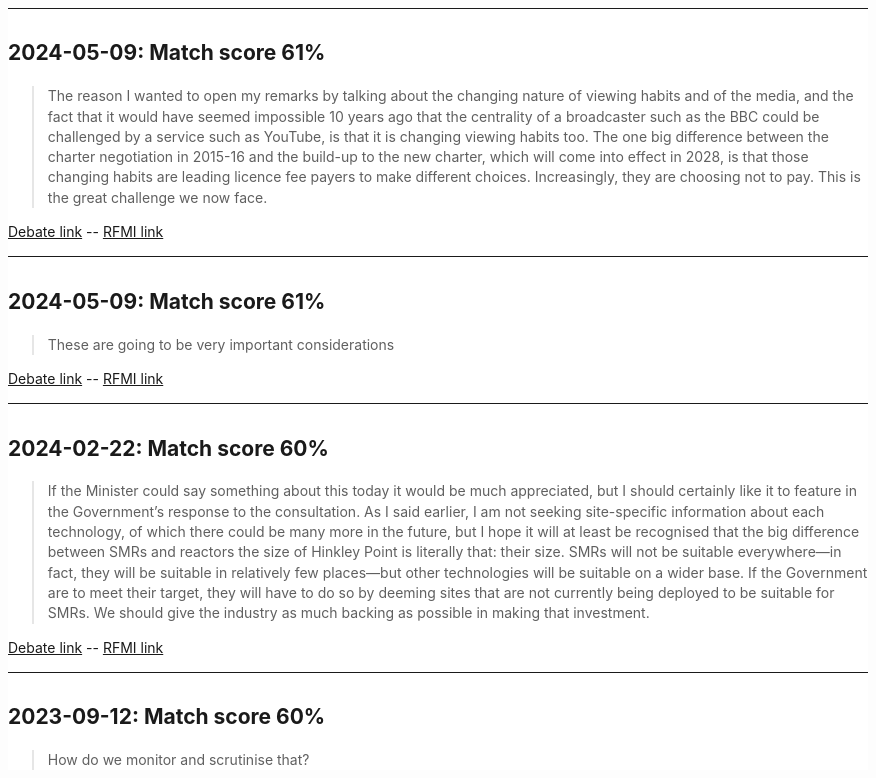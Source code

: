
---



## 2024-05-09: Match score 61%

>The reason I wanted to open my remarks by talking about the changing nature of viewing habits and of the media, and the fact that it would have seemed impossible 10 years ago that the centrality of a broadcaster such as the BBC could be challenged by a service such as YouTube, is that it is changing viewing habits too. The one big difference between the charter negotiation in 2015-16 and the build-up to the new charter, which will come into effect in 2028, is that those changing habits are leading licence fee payers to make different choices. Increasingly, they are choosing not to pay. This is the great challenge we now face.

[Debate link](https://www.theyworkforyou.com/debates/?id=2024-05-09b.775.2)  --  [RFMI link](https://www.theyworkforyou.com/mp/24744/register)


---



## 2024-05-09: Match score 61%

>These are going to be very important considerations

[Debate link](https://www.theyworkforyou.com/debates/?id=2024-05-09b.775.2)  --  [RFMI link](https://www.theyworkforyou.com/mp/24744/register)


---



## 2024-02-22: Match score 60%

>If the Minister could say something about this today it would be much appreciated, but I should certainly like it to feature in the Government’s response to the consultation. As I said earlier, I am not seeking site-specific information about each technology, of which there  could be many more in the future, but I hope it will at least be recognised that the big difference between SMRs and reactors the size of Hinkley Point is literally that: their size. SMRs will not be suitable everywhere—in fact, they will be suitable in relatively few places—but other technologies will be suitable on a wider base. If the Government are to meet their target, they will have to do so by deeming sites that are not currently being deployed to be suitable for SMRs. We should give the industry as much backing as possible in making that investment.

[Debate link](https://www.theyworkforyou.com/debates/?id=2024-02-22c.907.0)  --  [RFMI link](https://www.theyworkforyou.com/mp/24744/register)


---



## 2023-09-12: Match score 60%

>How do we monitor and scrutinise that?
